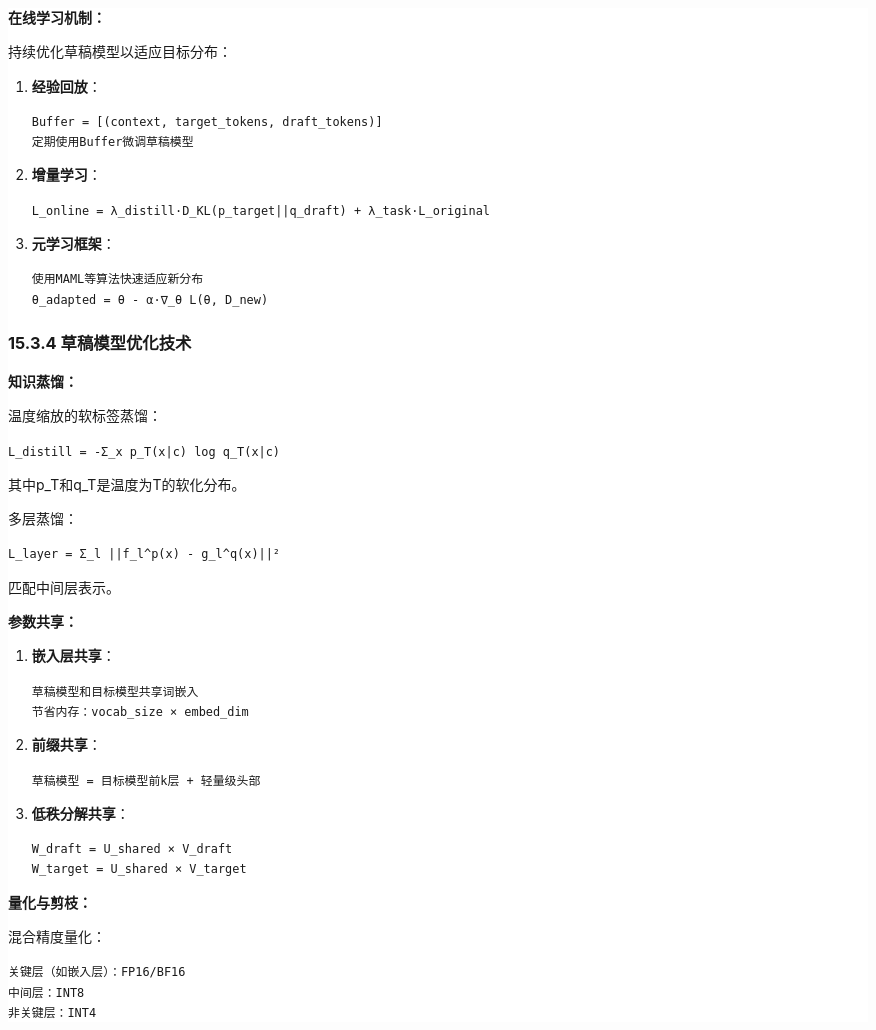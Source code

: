 **在线学习机制：**

持续优化草稿模型以适应目标分布：

1. **经验回放**：
   ```
   Buffer = [(context, target_tokens, draft_tokens)]
   定期使用Buffer微调草稿模型
   ```

2. **增量学习**：
   ```
   L_online = λ_distill·D_KL(p_target||q_draft) + λ_task·L_original
   ```

3. **元学习框架**：
   ```
   使用MAML等算法快速适应新分布
   θ_adapted = θ - α·∇_θ L(θ, D_new)
   ```

### 15.3.4 草稿模型优化技术

**知识蒸馏：**

温度缩放的软标签蒸馏：
```
L_distill = -Σ_x p_T(x|c) log q_T(x|c)
```
其中p_T和q_T是温度为T的软化分布。

多层蒸馏：
```
L_layer = Σ_l ||f_l^p(x) - g_l^q(x)||²
```
匹配中间层表示。

**参数共享：**

1. **嵌入层共享**：
   ```
   草稿模型和目标模型共享词嵌入
   节省内存：vocab_size × embed_dim
   ```

2. **前缀共享**：
   ```
   草稿模型 = 目标模型前k层 + 轻量级头部
   ```

3. **低秩分解共享**：
   ```
   W_draft = U_shared × V_draft
   W_target = U_shared × V_target
   ```

**量化与剪枝：**

混合精度量化：
```
关键层（如嵌入层）：FP16/BF16
中间层：INT8
非关键层：INT4
```
